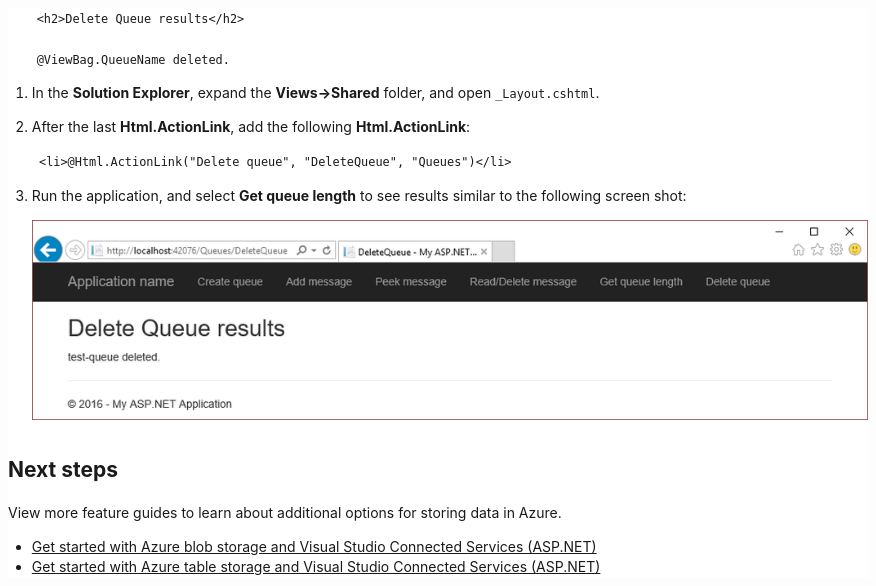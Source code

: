 		<h2>Delete Queue results</h2>
	
		@ViewBag.QueueName deleted.


1. In the **Solution Explorer**, expand the **Views->Shared** folder, and open `_Layout.cshtml`.

1. After the last **Html.ActionLink**, add the following **Html.ActionLink**:


		<li>@Html.ActionLink("Delete queue", "DeleteQueue", "Queues")</li>


1. Run the application, and select **Get queue length** to see results similar to the following screen shot:
  
	![Delete queue](./media/vs-storage-aspnet-getting-started-queues/delete-queue-results.png)

## Next steps
View more feature guides to learn about additional options for storing data in Azure.

  * [Get started with Azure blob storage and Visual Studio Connected Services (ASP.NET)](/documentation/articles/vs-storage-aspnet-getting-started-blobs/)
  * [Get started with Azure table storage and Visual Studio Connected Services (ASP.NET)](/documentation/articles/vs-storage-aspnet-getting-started-tables/)